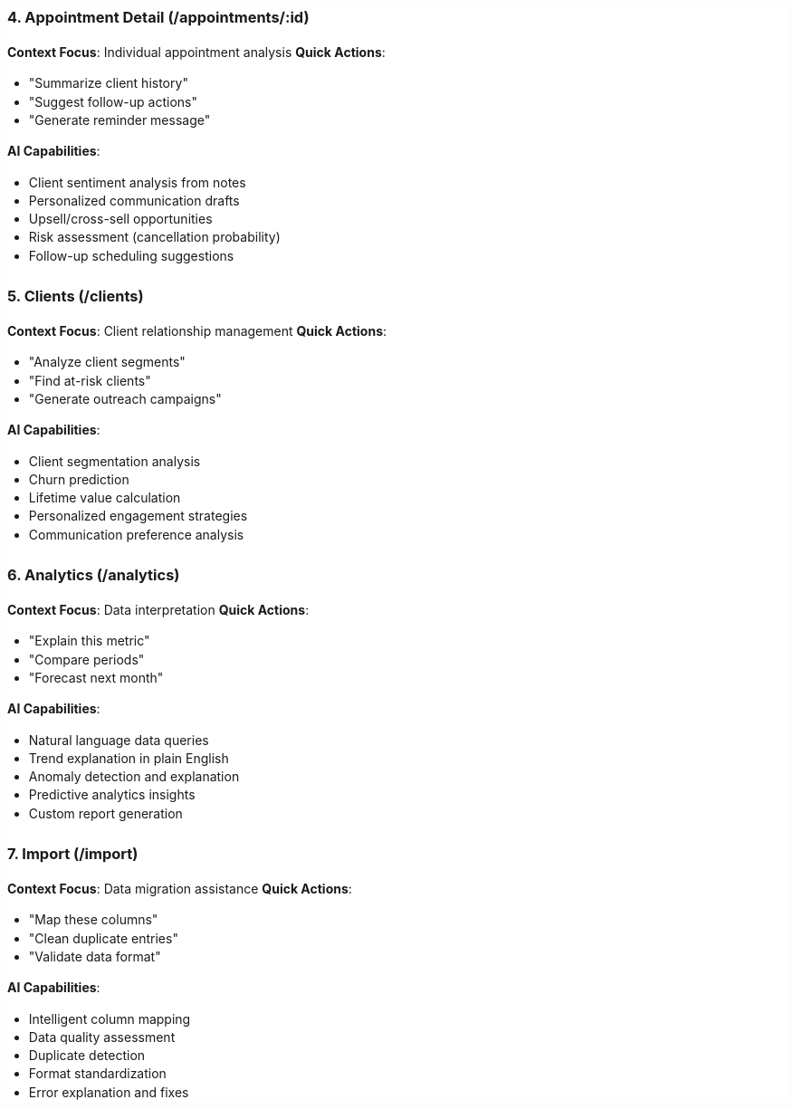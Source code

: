 ### 4. Appointment Detail (/appointments/:id)
**Context Focus**: Individual appointment analysis
**Quick Actions**:
- "Summarize client history"
- "Suggest follow-up actions"
- "Generate reminder message"

**AI Capabilities**:
- Client sentiment analysis from notes
- Personalized communication drafts
- Upsell/cross-sell opportunities
- Risk assessment (cancellation probability)
- Follow-up scheduling suggestions

### 5. Clients (/clients)
**Context Focus**: Client relationship management
**Quick Actions**:
- "Analyze client segments"
- "Find at-risk clients"
- "Generate outreach campaigns"

**AI Capabilities**:
- Client segmentation analysis
- Churn prediction
- Lifetime value calculation
- Personalized engagement strategies
- Communication preference analysis

### 6. Analytics (/analytics)
**Context Focus**: Data interpretation
**Quick Actions**:
- "Explain this metric"
- "Compare periods"
- "Forecast next month"

**AI Capabilities**:
- Natural language data queries
- Trend explanation in plain English
- Anomaly detection and explanation
- Predictive analytics insights
- Custom report generation

### 7. Import (/import)
**Context Focus**: Data migration assistance
**Quick Actions**:
- "Map these columns"
- "Clean duplicate entries"
- "Validate data format"

**AI Capabilities**:
- Intelligent column mapping
- Data quality assessment
- Duplicate detection
- Format standardization
- Error explanation and fixes
